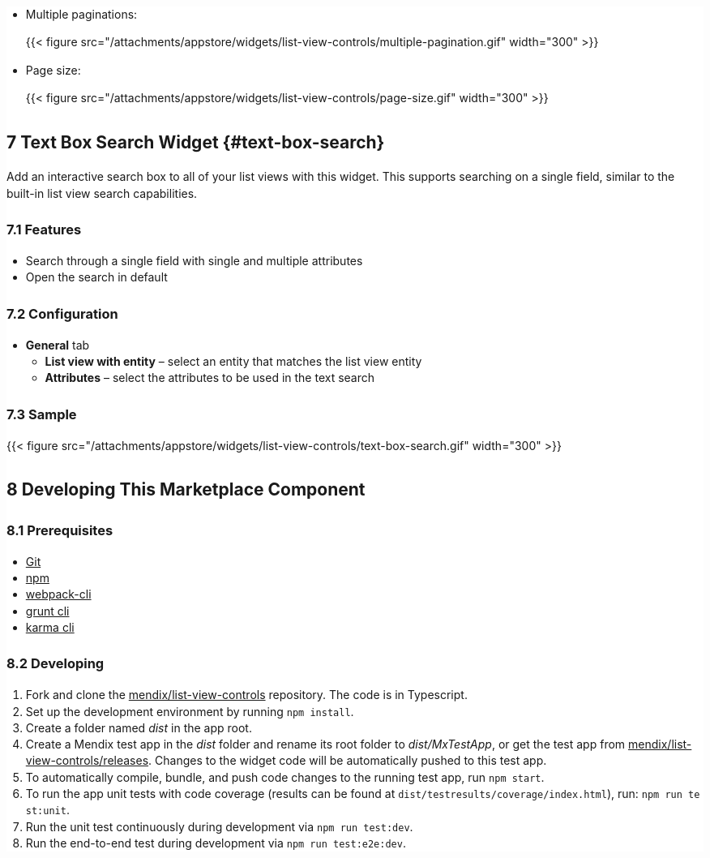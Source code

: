 * Multiple paginations:

    {{< figure src="/attachments/appstore/widgets/list-view-controls/multiple-pagination.gif"   width="300"  >}}

* Page size:

    {{< figure src="/attachments/appstore/widgets/list-view-controls/page-size.gif"   width="300"  >}}

## 7 Text Box Search Widget {#text-box-search}

Add an interactive search box to all of your list views with this widget. This supports searching on a single field, similar to the built-in list view search capabilities.

### 7.1 Features

* Search through a single field with single and multiple attributes
* Open the search in default

### 7.2 Configuration

* **General** tab
    * **List view with entity** – select an entity that matches the list view entity
    * **Attributes** – select the attributes to be used in the text search

### 7.3 Sample

{{< figure src="/attachments/appstore/widgets/list-view-controls/text-box-search.gif"   width="300"  >}}

## 8 Developing This Marketplace Component

### 8.1 Prerequisites

* [Git](https://git-scm.com/book/en/v2/Getting-Started-Installing-Git)
* [npm](https://www.npmjs.com/)
* [webpack-cli](https://www.npmjs.com/package/webpack-cli)
* [grunt cli](https://github.com/gruntjs/grunt-cli)
* [karma cli](https://www.npmjs.com/package/karma-cli)

### 8.2 Developing

1. Fork and clone the [mendix/list-view-controls](https://github.com/mendix/list-view-controls) repository. The code is in Typescript.
2. Set up the development environment by running `npm install`.
3. Create a folder named *dist* in the app root.
4. Create a Mendix test app in the *dist* folder and rename its root folder to *dist/MxTestApp*, or get the test app from [mendix/list-view-controls/releases](https://github.com/mendix/list-view-controls/releases/). Changes to the widget code will be automatically pushed to this test app.
5. To automatically compile, bundle, and push code changes to the running test app, run `npm start`.
6. To run the app unit tests with code coverage (results can be found at `dist/testresults/coverage/index.html`), run: `npm run test:unit`.
7. Run the unit test continuously during development via `npm run test:dev`.
8. Run the end-to-end test during development via `npm run test:e2e:dev`.
